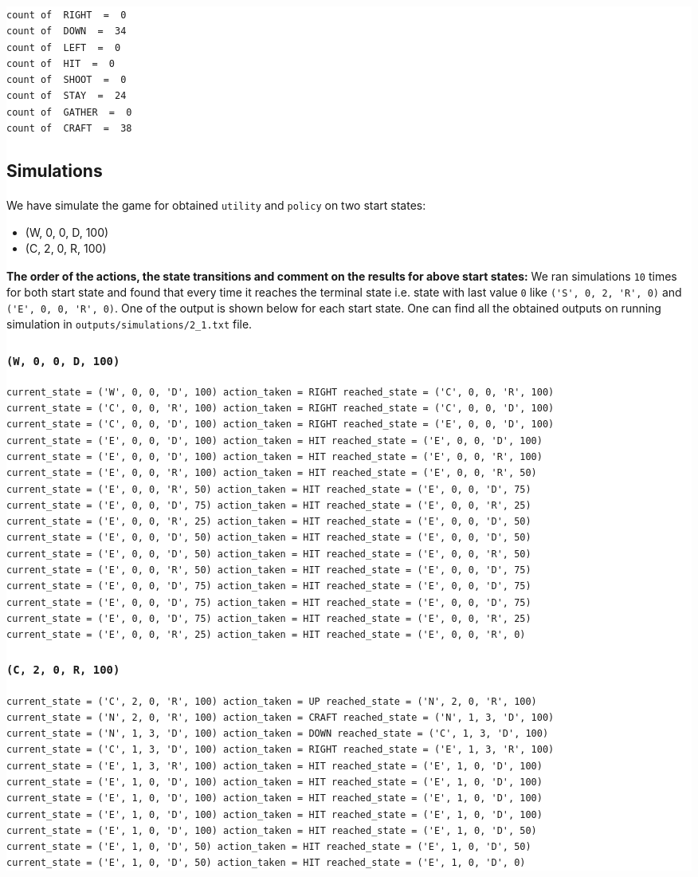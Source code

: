 ```
count of  RIGHT  =  0
count of  DOWN  =  34
count of  LEFT  =  0
count of  HIT  =  0
count of  SHOOT  =  0
count of  STAY  =  24
count of  GATHER  =  0
count of  CRAFT  =  38
```

## Simulations

We have simulate the game for obtained `utility` and `policy` on two start states:
* (W, 0, 0, D, 100)
* (C, 2, 0, R, 100)

**The order of the actions, the state transitions and comment on the results for above start states:** We ran simulations `10` times for both start state and found that every time it reaches the terminal state i.e. state with last value `0` like `('S', 0, 2, 'R', 0)` and `('E', 0, 0, 'R', 0)`. One of the output is shown below for each start state. One can find all the obtained outputs on running simulation in `outputs/simulations/2_1.txt` file.

### `(W, 0, 0, D, 100)`


```
current_state = ('W', 0, 0, 'D', 100) action_taken = RIGHT reached_state = ('C', 0, 0, 'R', 100)
current_state = ('C', 0, 0, 'R', 100) action_taken = RIGHT reached_state = ('C', 0, 0, 'D', 100)
current_state = ('C', 0, 0, 'D', 100) action_taken = RIGHT reached_state = ('E', 0, 0, 'D', 100)
current_state = ('E', 0, 0, 'D', 100) action_taken = HIT reached_state = ('E', 0, 0, 'D', 100)
current_state = ('E', 0, 0, 'D', 100) action_taken = HIT reached_state = ('E', 0, 0, 'R', 100)
current_state = ('E', 0, 0, 'R', 100) action_taken = HIT reached_state = ('E', 0, 0, 'R', 50)
current_state = ('E', 0, 0, 'R', 50) action_taken = HIT reached_state = ('E', 0, 0, 'D', 75)
current_state = ('E', 0, 0, 'D', 75) action_taken = HIT reached_state = ('E', 0, 0, 'R', 25)
current_state = ('E', 0, 0, 'R', 25) action_taken = HIT reached_state = ('E', 0, 0, 'D', 50)
current_state = ('E', 0, 0, 'D', 50) action_taken = HIT reached_state = ('E', 0, 0, 'D', 50)
current_state = ('E', 0, 0, 'D', 50) action_taken = HIT reached_state = ('E', 0, 0, 'R', 50)
current_state = ('E', 0, 0, 'R', 50) action_taken = HIT reached_state = ('E', 0, 0, 'D', 75)
current_state = ('E', 0, 0, 'D', 75) action_taken = HIT reached_state = ('E', 0, 0, 'D', 75)
current_state = ('E', 0, 0, 'D', 75) action_taken = HIT reached_state = ('E', 0, 0, 'D', 75)
current_state = ('E', 0, 0, 'D', 75) action_taken = HIT reached_state = ('E', 0, 0, 'R', 25)
current_state = ('E', 0, 0, 'R', 25) action_taken = HIT reached_state = ('E', 0, 0, 'R', 0)
```


### `(C, 2, 0, R, 100)`

```
current_state = ('C', 2, 0, 'R', 100) action_taken = UP reached_state = ('N', 2, 0, 'R', 100)
current_state = ('N', 2, 0, 'R', 100) action_taken = CRAFT reached_state = ('N', 1, 3, 'D', 100)
current_state = ('N', 1, 3, 'D', 100) action_taken = DOWN reached_state = ('C', 1, 3, 'D', 100)
current_state = ('C', 1, 3, 'D', 100) action_taken = RIGHT reached_state = ('E', 1, 3, 'R', 100)
current_state = ('E', 1, 3, 'R', 100) action_taken = HIT reached_state = ('E', 1, 0, 'D', 100)
current_state = ('E', 1, 0, 'D', 100) action_taken = HIT reached_state = ('E', 1, 0, 'D', 100)
current_state = ('E', 1, 0, 'D', 100) action_taken = HIT reached_state = ('E', 1, 0, 'D', 100)
current_state = ('E', 1, 0, 'D', 100) action_taken = HIT reached_state = ('E', 1, 0, 'D', 100)
current_state = ('E', 1, 0, 'D', 100) action_taken = HIT reached_state = ('E', 1, 0, 'D', 50)
current_state = ('E', 1, 0, 'D', 50) action_taken = HIT reached_state = ('E', 1, 0, 'D', 50)
current_state = ('E', 1, 0, 'D', 50) action_taken = HIT reached_state = ('E', 1, 0, 'D', 0)
```
